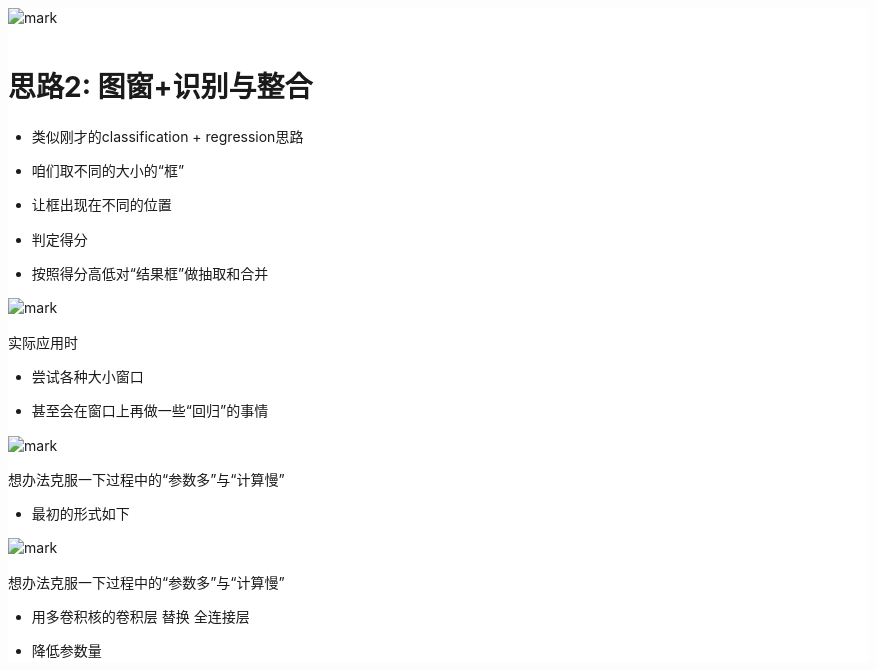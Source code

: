


![mark](http://pacdb2bfr.bkt.clouddn.com/blog/image/180727/kAa9l31bIL.png?imageslim)




# 思路2: 图窗+识别与整合






  * 类似刚才的classification + regression思路


  * 咱们取不同的大小的“框”


  * 让框出现在不同的位置


  * 判定得分


  * 按照得分高低对“结果框”做抽取和合并




![mark](http://pacdb2bfr.bkt.clouddn.com/blog/image/180727/EkDCbBK8j3.png?imageslim)

实际应用时




  * 尝试各种大小窗口


  * 甚至会在窗口上再做一些“回归”的事情




![mark](http://pacdb2bfr.bkt.clouddn.com/blog/image/180727/5HBDLF8g20.png?imageslim)

想办法克服一下过程中的“参数多”与“计算慢”




  * 最初的形式如下




![mark](http://pacdb2bfr.bkt.clouddn.com/blog/image/180727/7i49Khi22j.png?imageslim)

想办法克服一下过程中的“参数多”与“计算慢”




  * 用多卷积核的卷积层 替换 全连接层


  * 降低参数量

